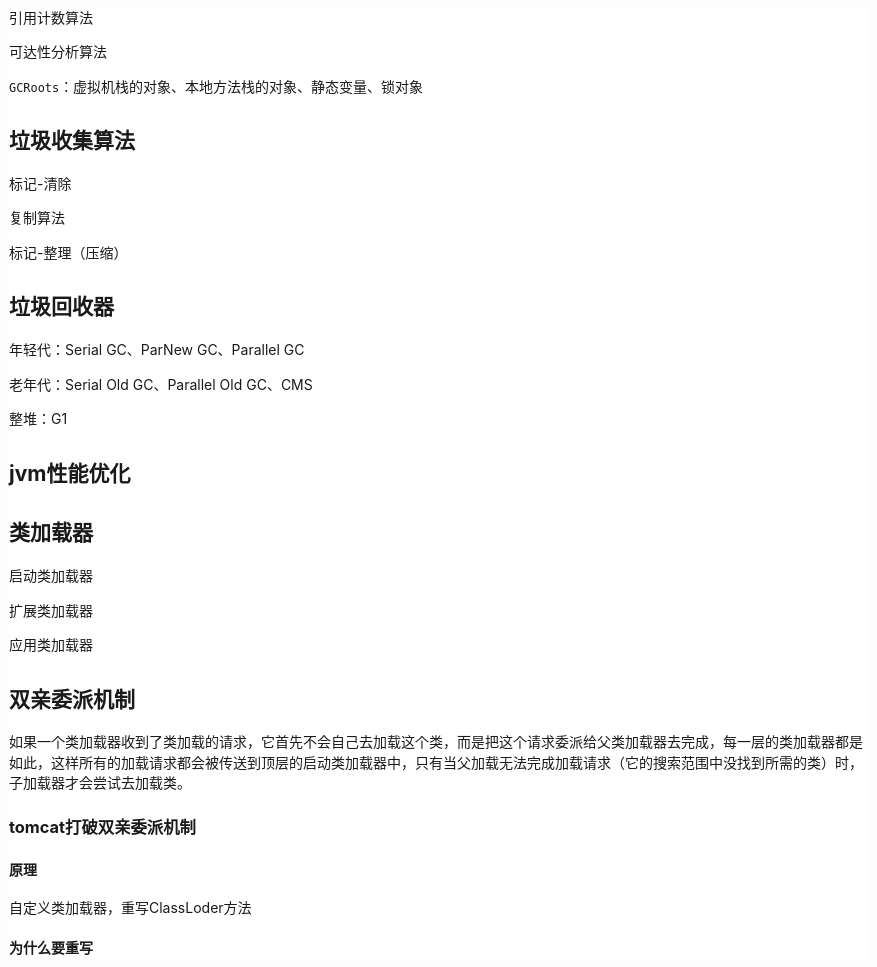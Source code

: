 引用计数算法

可达性分析算法

`GCRoots`：虚拟机栈的对象、本地方法栈的对象、静态变量、锁对象



## 垃圾收集算法

标记-清除

复制算法

标记-整理（压缩）

## 垃圾回收器

年轻代：Serial GC、ParNew GC、Parallel GC

老年代：Serial Old GC、Parallel Old GC、CMS

整堆：G1



## jvm性能优化









## 类加载器

启动类加载器

扩展类加载器

应用类加载器



## 双亲委派机制

如果一个类加载器收到了类加载的请求，它首先不会自己去加载这个类，而是把这个请求委派给父类加载器去完成，每一层的类加载器都是如此，这样所有的加载请求都会被传送到顶层的启动类加载器中，只有当父加载无法完成加载请求（它的搜索范围中没找到所需的类）时，子加载器才会尝试去加载类。



### tomcat打破双亲委派机制

#### 原理

自定义类加载器，重写ClassLoder方法



#### 为什么要重写
